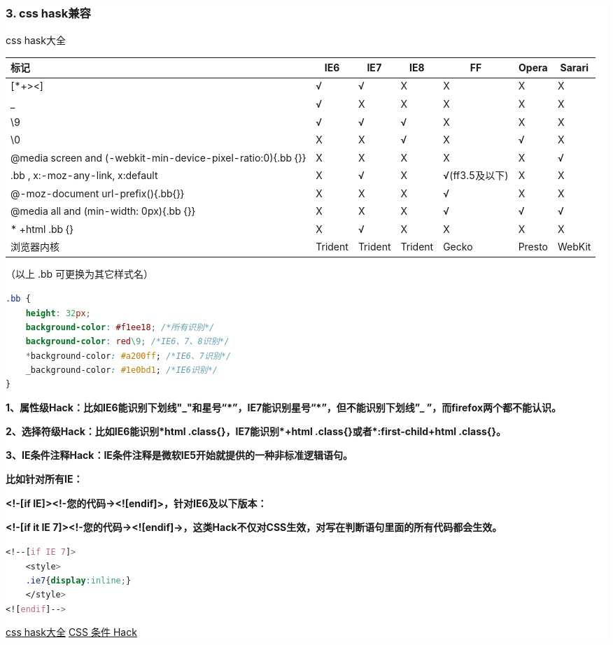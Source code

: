 ### 3. css hask兼容

css hask大全 

| 标记                                                         | IE6     | IE7     | IE8     | FF             | Opera  | Sarari |
| :----------------------------------------------------------- | ------- | ------- | ------- | -------------- | ------ | ------ |
| [*+><]                                                       | √       | √       | X       | X              | X      | X      |
| _                                                            | √       | X       | X       | X              | X      | X      |
| \9                                                           | √       | √       | √       | X              | X      | X      |
| \0                                                           | X       | X       | √       | X              | √      | X      |
| @media screen and (-webkit-min-device-pixel-ratio:0){.bb {}} | X       | X       | X       | X              | X      | √      |
| .bb , x:-moz-any-link, x:default                             | X       | √       | X       | √(ff3.5及以下) | X      | X      |
| @-moz-document url-prefix(){.bb{}}                           | X       | X       | X       | √              | X      | X      |
| @media all and (min-width: 0px){.bb {}}                      | X       | X       | X       | √              | √      | √      |
| * +html .bb {}                                               | X       | √       | X       | X              | X      | X      |
| 浏览器内核                                                   | Trident | Trident | Trident | Gecko          | Presto | WebKit |

（以上 .bb 可更换为其它样式名）

~~~css
.bb {
    height: 32px;
    background-color: #f1ee18; /*所有识别*/
    background-color: red\9; /*IE6、7、8识别*/
    *background-color: #a200ff; /*IE6、7识别*/
    _background-color: #1e0bd1; /*IE6识别*/
}
~~~

**1、属性级Hack：比如IE6能识别下划线"\_"和星号“\*”，IE7能识别星号“*”，但不能识别下划线”_ ”，而firefox两个都不能认识。**

**2、选择符级Hack：比如IE6能识别\*html .class{}，IE7能识别\*+html .class{}或者\*:first-child+html .class{}。**

**3、IE条件注释Hack：IE条件注释是微软IE5开始就提供的一种非标准逻辑语句。**

**比如针对所有IE：**

**&lt;!-[if IE]&gt;&lt;!-您的代码-&gt;&lt;![endif]&gt;，针对IE6及以下版本：**

**&lt;!-[if it IE 7]&gt;&lt;!-您的代码-&gt;&lt;![endif]-&gt;，这类Hack不仅对CSS生效，对写在判断语句里面的所有代码都会生效。**

~~~css
<!--[if IE 7]>
    <style>
    .ie7{display:inline;}
    </style>
<![endif]-->
~~~

[css hask大全](https://www.duitang.com/static/csshack.html )        [CSS 条件 Hack](http://www.w3chtml.com/css3/hack/conditions.html )
